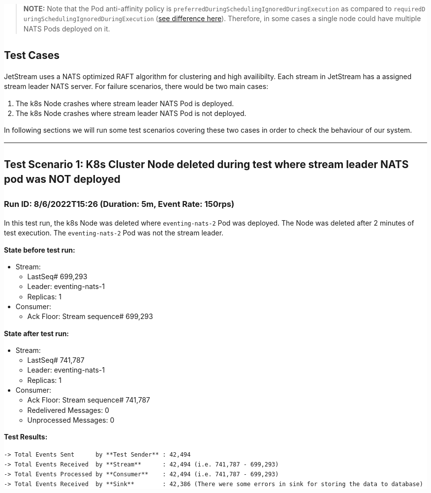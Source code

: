 > **NOTE:** Note that the Pod anti-affinity policy is `preferredDuringSchedulingIgnoredDuringExecution` as compared to `requiredDuringSchedulingIgnoredDuringExecution` ([see difference here](https://kubernetes.io/docs/concepts/scheduling-eviction/assign-pod-node/#node-affinity)). Therefore, in some cases a single node could have multiple NATS Pods deployed on it.


## Test Cases
JetStream uses a NATS optimized RAFT algorithm for clustering and high availibilty. Each stream in JetStream has a assigned stream leader NATS server. For failure scenarios, there would be two main cases:

1. The k8s Node crashes where stream leader NATS Pod is deployed.
2. The k8s Node crashes where stream leader NATS Pod is not deployed.

In following sections we will run some test scenarios covering these two cases in order to check the behaviour of our system.

---

## Test Scenario 1: K8s Cluster Node deleted during test where stream leader NATS pod was NOT deployed

### Run ID: 8/6/2022T15:26 (Duration: 5m, Event Rate: 150rps)

In this test run, the k8s Node was deleted where `eventing-nats-2` Pod was deployed. The Node was deleted after 2 minutes of test execution. The `eventing-nats-2` Pod was not the stream leader.

**State before test run:**
- Stream:
  - LastSeq# 699,293
  - Leader: eventing-nats-1
  - Replicas: 1
- Consumer:
  - Ack Floor: Stream sequence# 699,293

**State after test run:**
- Stream:
  - LastSeq# 741,787
  - Leader: eventing-nats-1
  - Replicas: 1
- Consumer:
  - Ack Floor: Stream sequence# 741,787
  - Redelivered Messages: 0
  - Unprocessed Messages: 0

**Test Results:**
```
-> Total Events Sent      by **Test Sender** : 42,494
-> Total Events Received  by **Stream**      : 42,494 (i.e. 741,787 - 699,293) 
-> Total Events Processed by **Consumer**    : 42,494 (i.e. 741,787 - 699,293)
-> Total Events Received  by **Sink**        : 42,386 (There were some errors in sink for storing the data to database)
```
